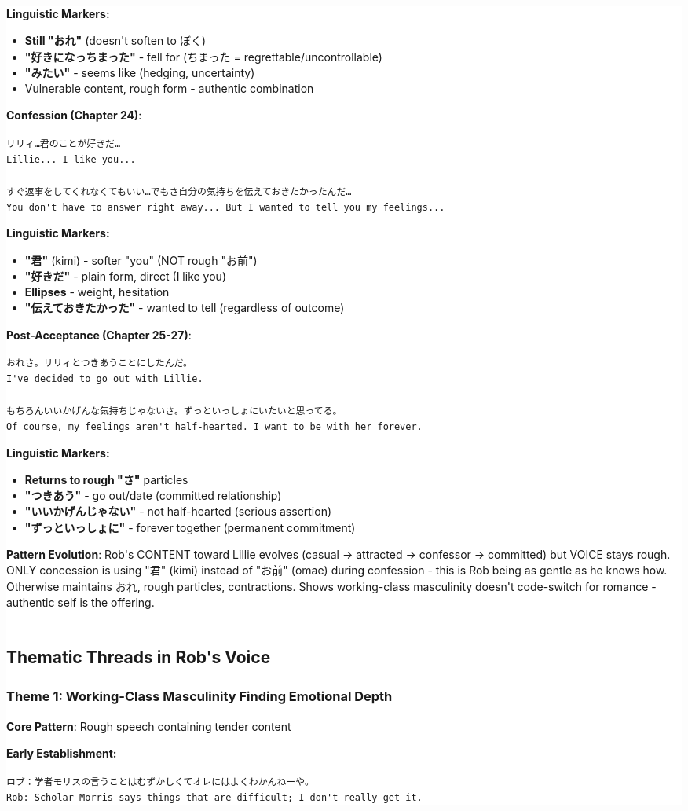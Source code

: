 **Linguistic Markers:**
- **Still "おれ"** (doesn't soften to ぼく)
- **"好きになっちまった"** - fell for (ちまった = regrettable/uncontrollable)
- **"みたい"** - seems like (hedging, uncertainty)
- Vulnerable content, rough form - authentic combination

**Confession (Chapter 24)**:
```
リリィ…君のことが好きだ…
Lillie... I like you...

すぐ返事をしてくれなくてもいい…でもさ自分の気持ちを伝えておきたかったんだ…
You don't have to answer right away... But I wanted to tell you my feelings...
```

**Linguistic Markers:**
- **"君"** (kimi) - softer "you" (NOT rough "お前")
- **"好きだ"** - plain form, direct (I like you)
- **Ellipses** - weight, hesitation
- **"伝えておきたかった"** - wanted to tell (regardless of outcome)

**Post-Acceptance (Chapter 25-27)**:
```
おれさ。リリィとつきあうことにしたんだ。
I've decided to go out with Lillie.

もちろんいいかげんな気持ちじゃないさ。ずっといっしょにいたいと思ってる。
Of course, my feelings aren't half-hearted. I want to be with her forever.
```

**Linguistic Markers:**
- **Returns to rough "さ"** particles
- **"つきあう"** - go out/date (committed relationship)
- **"いいかげんじゃない"** - not half-hearted (serious assertion)
- **"ずっといっしょに"** - forever together (permanent commitment)

**Pattern Evolution**: Rob's CONTENT toward Lillie evolves (casual → attracted → confessor → committed) but VOICE stays rough. ONLY concession is using "君" (kimi) instead of "お前" (omae) during confession - this is Rob being as gentle as he knows how. Otherwise maintains おれ, rough particles, contractions. Shows working-class masculinity doesn't code-switch for romance - authentic self is the offering.

---

## Thematic Threads in Rob's Voice

### Theme 1: Working-Class Masculinity Finding Emotional Depth

**Core Pattern**: Rough speech containing tender content

**Early Establishment:**
```
ロブ：学者モリスの言うことはむずかしくてオレにはよくわかんねーや。
Rob: Scholar Morris says things that are difficult; I don't really get it.
```

